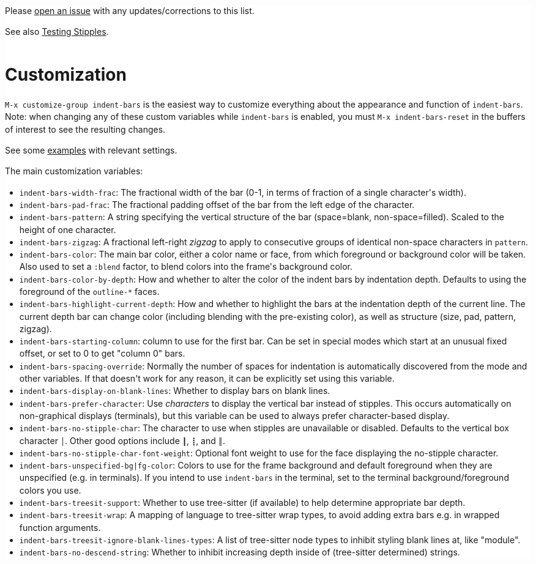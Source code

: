 [^1]: Most easily installed [with brew](https://github.com/railwaycat/homebrew-emacsmacport).

Please [open an issue](../../issues) with any updates/corrections to this list.

See also [Testing Stipples](#testing-stipples).

# Customization
`M-x customize-group indent-bars` is the easiest way to customize everything about the appearance and function of `indent-bars`.  Note: when changing any of these custom variables while `indent-bars` is enabled, you must `M-x indent-bars-reset` in the buffers of interest to see the resulting changes.

See some [examples](examples.md) with relevant settings.

The main customization variables:
	
- `indent-bars-width-frac`: The fractional width of the bar (0-1, in terms of fraction of a single character's width).
- `indent-bars-pad-frac`: The fractional padding offset of the bar from the left edge of the character. 
- `indent-bars-pattern`: A string specifying the vertical structure of the bar (space=blank, non-space=filled).  Scaled to the height of one character.
- `indent-bars-zigzag`: A fractional left-right *zigzag* to apply to consecutive groups of identical non-space characters in `pattern`.
- `indent-bars-color`: The main bar color, either a color name or face, from which foreground or background color will be taken.  Also used to set a `:blend` factor, to blend colors into the frame's background color.
- `indent-bars-color-by-depth`: How and whether to alter the color of the indent bars by indentation depth.  Defaults to using the foreground of the `outline-*` faces.
- `indent-bars-highlight-current-depth`: How and whether to highlight the bars at the indentation depth of the current line.  The current depth bar can change color (including blending with the pre-existing color), as well as structure (size, pad, pattern, zigzag).
- `indent-bars-starting-column`: column to use for the first bar.  Can be set in special modes which start at an unusual fixed offset, or set to 0 to get  "column 0" bars.
- `indent-bars-spacing-override`:  Normally the number of spaces for indentation is automatically discovered from the mode and other variables.  If that doesn't work for any reason, it can be explicitly set using this variable.
- `indent-bars-display-on-blank-lines`: Whether to display bars on blank lines.
- `indent-bars-prefer-character`: Use *characters* to display the vertical bar instead of stipples.  This occurs automatically on non-graphical displays (terminals), but this variable can be used to always prefer character-based display.
- `indent-bars-no-stipple-char`: The character to use when stipples are unavailable or disabled. Defaults to the vertical box character `│`.  Other good options include `┃`, `┋`, and `║`.
- `indent-bars-no-stipple-char-font-weight`: Optional font weight to use for the face displaying the no-stipple character.
- `indent-bars-unspecified-bg|fg-color`: Colors to use for the frame background and default foreground when they are unspecified (e.g. in terminals).  If you intend to use `indent-bars` in the terminal, set to the terminal background/foreground colors you use. 
- `indent-bars-treesit-support`: Whether to use tree-sitter (if available) to help determine appropriate bar depth.
- `indent-bars-treesit-wrap`: A mapping of language to tree-sitter wrap types, to avoid adding extra bars e.g. in wrapped function arguments.
- `indent-bars-treesit-ignore-blank-lines-types`: A list of tree-sitter node types to inhibit styling blank lines at, like "module". 
- `indent-bars-no-descend-string`: Whether to inhibit increasing depth inside of (tree-sitter determined) strings. 


[^2]: Note that Emacs 28 and earlier have a bug which results in cloned buffers sharing the same face remapping list as their parent; this is fixed in Emacs 29.